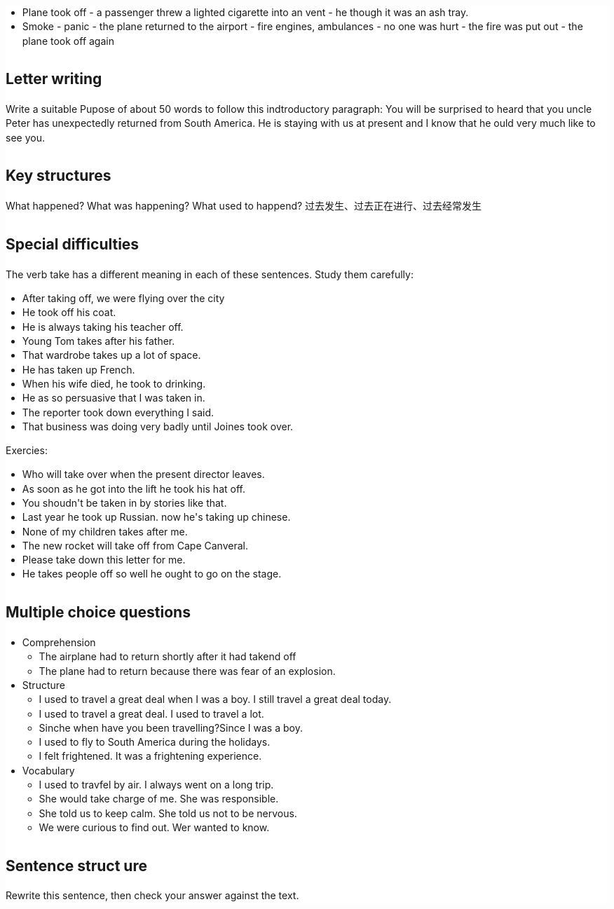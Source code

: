 - Plane took off - a passenger threw a lighted cigarette into an vent - he though it was an ash tray.
- Smoke - panic - the plane returned to the airport - fire engines, ambulances - no one was hurt - the fire was put out - the plane took off again
## Letter writing
Write a suitable Pupose of about 50 words to follow this indtroductory paragraph:
You will be surprised to heard that you uncle Peter has unexpectedly returned from South America. He is staying with us at present and I know that he ould very much like to see you.
## Key structures
What happened? What was happening? What used to happend? 过去发生、过去正在进行、过去经常发生
## Special difficulties
The verb take has a different meaning in each of these sentences. Study them carefully:

- After taking off, we were flying over the city
- He took off his coat.
- He is always taking his teacher off.
- Young Tom takes after his father.
- That wardrobe takes up a lot of space.
- He has taken up French.
- When his wife died, he took to drinking.
- He as so persuasive that I was taken in.
- The reporter took down everything I said.
- That business was doing very badly until Joines took over.

Exercies:

- Who will take over when the present director leaves.
- As soon as he got into the lift he took his hat off.
- You shoudn't be taken in by stories like that.
- Last year he took up Russian. now he's taking up chinese.
- None of my children takes after me. 
- The new rocket will take off from Cape Canveral.
- Please take down this letter for me.
- He takes people off so well he ought to go on the stage.
## Multiple choice questions

- Comprehension
   - The airplane had to return shortly after it had takend off
   - The plane had to return because there was fear of an explosion.
- Structure
   - I used to travel a great deal when I was a boy. I still travel a great deal today.
   - I used to travel a great deal. I used to travel  a lot.
   - Sinche when have you been travelling?Since I was a boy.
   - I used to fly to South America during the holidays.
   - I felt frightened. It was a frightening experience.
- Vocabulary
   - I used to travfel by air. I always  went on a long trip.
   - She would take charge of me. She was responsible.
   - She told us to keep calm. She told us not to be nervous.
   - We were curious to find out. Wer wanted to know.
## Sentence struct ure
Rewrite this sentence, then check your answer against the text.
